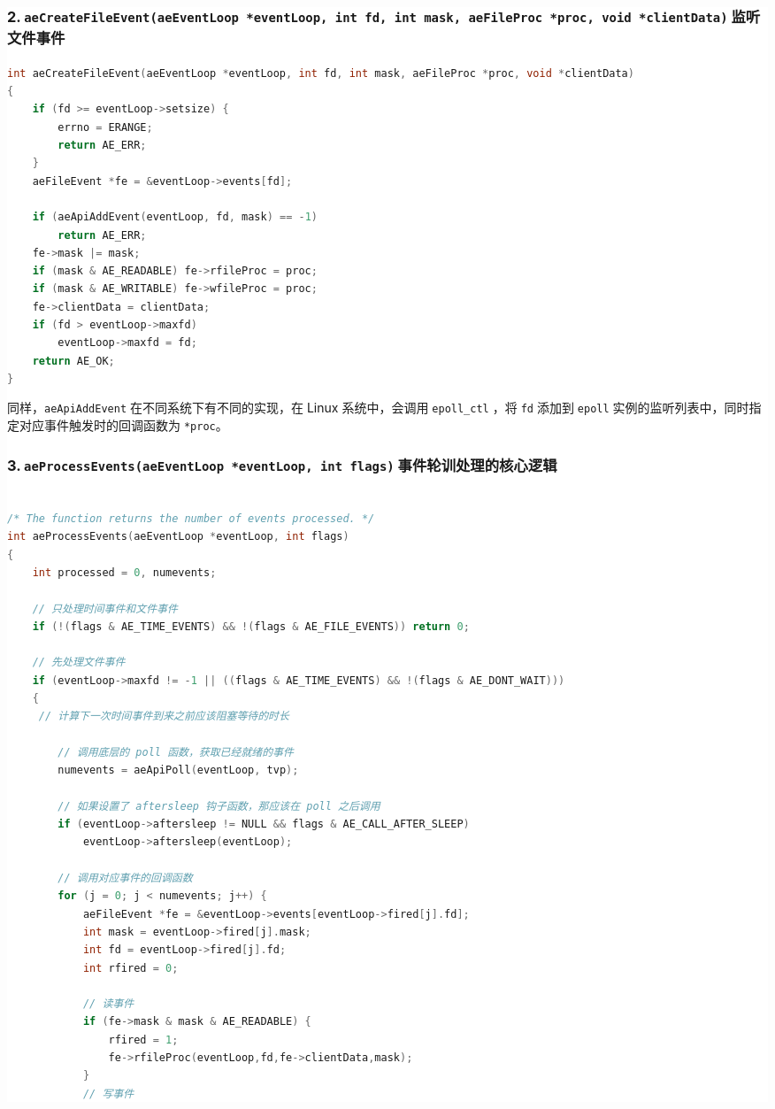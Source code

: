 ### 2. `aeCreateFileEvent(aeEventLoop *eventLoop, int fd, int mask, aeFileProc *proc, void *clientData)` 监听文件事件

```c
int aeCreateFileEvent(aeEventLoop *eventLoop, int fd, int mask, aeFileProc *proc, void *clientData)
{
    if (fd >= eventLoop->setsize) {
        errno = ERANGE;
        return AE_ERR;
    }
    aeFileEvent *fe = &eventLoop->events[fd];

    if (aeApiAddEvent(eventLoop, fd, mask) == -1)
        return AE_ERR;
    fe->mask |= mask;
    if (mask & AE_READABLE) fe->rfileProc = proc;
    if (mask & AE_WRITABLE) fe->wfileProc = proc;
    fe->clientData = clientData;
    if (fd > eventLoop->maxfd)
        eventLoop->maxfd = fd;
    return AE_OK;
}
```

同样，`aeApiAddEvent` 在不同系统下有不同的实现，在 Linux 系统中，会调用 `epoll_ctl` ，将 `fd` 添加到 `epoll` 实例的监听列表中，同时指定对应事件触发时的回调函数为 `*proc`。

### 3. `aeProcessEvents(aeEventLoop *eventLoop, int flags)` 事件轮训处理的核心逻辑

```c

/* The function returns the number of events processed. */
int aeProcessEvents(aeEventLoop *eventLoop, int flags)
{
    int processed = 0, numevents;

    // 只处理时间事件和文件事件
    if (!(flags & AE_TIME_EVENTS) && !(flags & AE_FILE_EVENTS)) return 0;

    // 先处理文件事件
    if (eventLoop->maxfd != -1 || ((flags & AE_TIME_EVENTS) && !(flags & AE_DONT_WAIT))) 
    {
     // 计算下一次时间事件到来之前应该阻塞等待的时长

        // 调用底层的 poll 函数，获取已经就绪的事件
        numevents = aeApiPoll(eventLoop, tvp);

        // 如果设置了 aftersleep 钩子函数，那应该在 poll 之后调用
        if (eventLoop->aftersleep != NULL && flags & AE_CALL_AFTER_SLEEP)
            eventLoop->aftersleep(eventLoop);

        // 调用对应事件的回调函数
        for (j = 0; j < numevents; j++) {
            aeFileEvent *fe = &eventLoop->events[eventLoop->fired[j].fd];
            int mask = eventLoop->fired[j].mask;
            int fd = eventLoop->fired[j].fd;
            int rfired = 0;

            // 读事件
            if (fe->mask & mask & AE_READABLE) {
                rfired = 1;
                fe->rfileProc(eventLoop,fd,fe->clientData,mask);
            }
            // 写事件
```